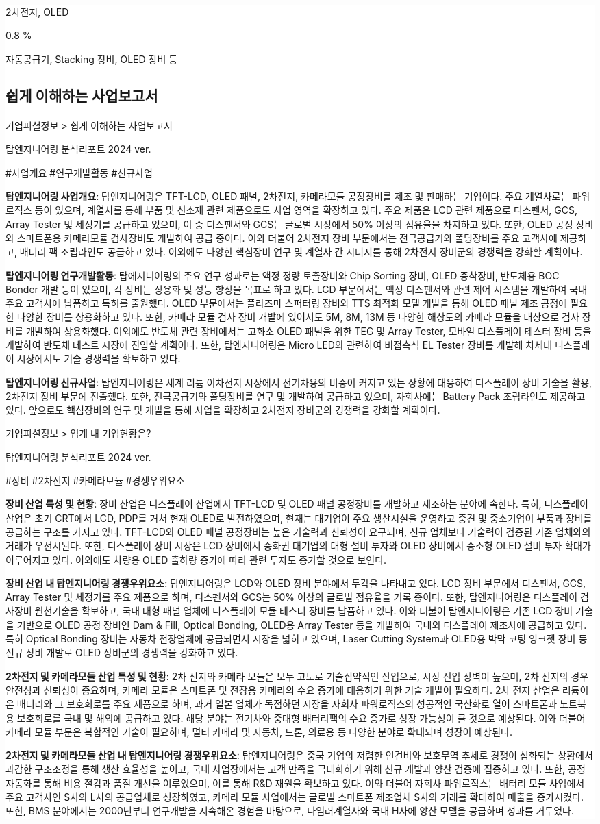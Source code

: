 2차전지, OLED

0.8 %

자동공급기, Stacking 장비, OLED 장비 등

## 쉽게 이해하는 사업보고서

기업피셜정보 > 쉽게 이해하는 사업보고서

탑엔지니어링 분석리포트 2024 ver.

#사업개요 #연구개발활동 #신규사업

**탑엔지니어링 사업개요**: 탑엔지니어링은 TFT-LCD, OLED 패널, 2차전지, 카메라모듈 공정장비를 제조 및 판매하는 기업이다. 주요 계열사로는 파워로직스 등이 있으며, 계열사를 통해 부품 및 신소재 관련 제품으로도 사업 영역을 확장하고 있다. 주요 제품은 LCD 관련 제품으로 디스펜서, GCS, Array Tester 및 세정기를 공급하고 있으며, 이 중 디스펜서와 GCS는 글로벌 시장에서 50% 이상의 점유율을 차지하고 있다.  또한, OLED 공정 장비와 스마트폰용 카메라모듈 검사장비도 개발하여 공급 중이다. 이와 더불어 2차전지 장비 부문에서는 전극공급기와 폴딩장비를 주요 고객사에 제공하고, 배터리 팩 조립라인도 공급하고 있다. 이외에도 다양한 핵심장비 연구 및 계열사 간 시너지를 통해 2차전지 장비군의 경쟁력을 강화할 계획이다.

**탑엔지니어링 연구개발활동**: 탑에지니어링의 주요 연구 성과로는 액정 정량 토출장비와 Chip Sorting 장비, OLED 증착장비, 반도체용 BOC Bonder 개발 등이 있으며, 각 장비는 상용화 및 성능 향상을 목표로 하고 있다. LCD 부문에서는 액정 디스펜서와 관련 제어 시스템을 개발하여 국내 주요 고객사에 납품하고 특허를 출원했다. OLED 부문에서는 플라즈마 스퍼터링 장비와 TTS 최적화 모델 개발을 통해 OLED 패널 제조 공정에 필요한 다양한 장비를 상용화하고 있다. 또한, 카메라 모듈 검사 장비 개발에 있어서도 5M, 8M, 13M 등 다양한 해상도의 카메라 모듈을 대상으로 검사 장비를 개발하여 상용화했다. 이외에도 반도체 관련 장비에서는 고화소 OLED 패널을 위한 TEG 및 Array Tester, 모바일 디스플레이 테스터 장비 등을 개발하여 반도체 테스트 시장에 진입할 계획이다. 또한, 탑엔지니어링은 Micro LED와 관련하여 비접촉식 EL Tester 장비를 개발해 차세대 디스플레이 시장에서도 기술 경쟁력을 확보하고 있다.

**탑엔지니어링 신규사업**: 탑엔지니어링은 세계 리튬 이차전지 시장에서 전기차용의 비중이 커지고 있는 상황에 대응하여 디스플레이 장비 기술을 활용, 2차전지 장비 부문에 진출했다. 또한, 전극공급기와 폴딩장비를 연구 및 개발하여 공급하고 있으며, 자회사에는 Battery Pack 조립라인도 제공하고 있다. 앞으로도 핵심장비의 연구 및 개발을 통해 사업을 확장하고 2차전지 장비군의 경쟁력을 강화할 계획이다.

기업피셜정보 > 업계 내 기업현황은?

탑엔지니어링 분석리포트 2024 ver.

#장비 #2차전지 #카메라모듈 #경쟁우위요소

**장비 산업 특성 및 현황**: 장비 산업은 디스플레이 산업에서 TFT-LCD 및 OLED 패널 공정장비를 개발하고 제조하는 분야에 속한다. 특히, 디스플레이 산업은 초기 CRT에서 LCD, PDP를 거쳐 현재 OLED로 발전하였으며, 현재는 대기업이 주요 생산시설을 운영하고 중견 및 중소기업이 부품과 장비를 공급하는 구조를 가지고 있다. TFT-LCD와 OLED 패널 공정장비는 높은 기술력과 신뢰성이 요구되며, 신규 업체보다 기술력이 검증된 기존 업체와의 거래가 우선시된다. 또한, 디스플레이 장비 시장은 LCD 장비에서 중화권 대기업의 대형 설비 투자와 OLED 장비에서 중소형 OLED 설비 투자 확대가 이루어지고 있다. 이외에도 차량용 OLED 출하량 증가에 따라 관련 투자도 증가할 것으로 보인다.

**장비 산업 내 탑엔지니어링 경쟁우위요소**: 탑엔지니어링은 LCD와 OLED 장비 분야에서 두각을 나타내고 있다. LCD 장비 부문에서 디스펜서, GCS, Array Tester 및 세정기를 주요 제품으로 하며, 디스펜서와 GCS는 50% 이상의 글로벌 점유율을 기록 중이다. 또한, 탑엔지니어링은 디스플레이 검사장비 원천기술을 확보하고, 국내 대형 패널 업체에 디스플레이 모듈 테스터 장비를 납품하고 있다. 이와 더불어 탑엔지니어링은 기존 LCD 장비 기술을 기반으로 OLED 공정 장비인 Dam & Fill, Optical Bonding, OLED용 Array Tester 등을 개발하여 국내외 디스플레이 제조사에 공급하고 있다. 특히 Optical Bonding 장비는 자동차 전장업체에 공급되면서 시장을 넓히고 있으며, Laser Cutting System과 OLED용 박막 코팅 잉크젯 장비 등 신규 장비 개발로 OLED 장비군의 경쟁력을 강화하고 있다.

**2차전지 및 카메라모듈 산업 특성 및 현황**: 2차 전지와 카메라 모듈은 모두 고도로 기술집약적인 산업으로, 시장 진입 장벽이 높으며, 2차 전지의 경우 안전성과 신뢰성이 중요하며, 카메라 모듈은 스마트폰 및 전장용 카메라의 수요 증가에 대응하기 위한 기술 개발이 필요하다. 2차 전지 산업은 리튬이온 배터리와 그 보호회로를 주요 제품으로 하며, 과거 일본 업체가 독점하던 시장을 자회사 파워로직스의 성공적인 국산화로 열어 스마트폰과 노트북용 보호회로를 국내 및 해외에 공급하고 있다. 해당 분야는 전기차와 중대형 배터리팩의 수요 증가로 성장 가능성이 클 것으로 예상된다. 이와 더불어 카메라 모듈 부문은 복합적인 기술이 필요하며, 멀티 카메라 및 자동차, 드론, 의료용 등 다양한 분야로 확대되며 성장이 예상된다.

**2차전지 및 카메라모듈 산업 내 탑엔지니어링 경쟁우위요소**: 탑엔지니어링은 중국 기업의 저렴한 인건비와 보호무역 추세로 경쟁이 심화되는 상황에서 과감한 구조조정을 통해 생산 효율성을 높이고, 국내 사업장에서는 고객 만족을 극대화하기 위해 신규 개발과 양산 검증에 집중하고 있다. 또한, 공정 자동화를 통해 비용 절감과 품질 개선을 이루었으며, 이를 통해 R&D 재원을 확보하고 있다. 이와 더불어 자회사 파워로직스는 배터리 모듈 사업에서 주요 고객사인 S사와 L사의 공급업체로 성장하였고, 카메라 모듈 사업에서는 글로벌 스마트폰 제조업체 S사와 거래를 확대하여 매출을 증가시켰다. 또한, BMS 분야에서는 2000년부터 연구개발을 지속해온 경험을 바탕으로, 다임러계열사와 국내 H사에 양산 모델을 공급하며 성과를 거두었다.
